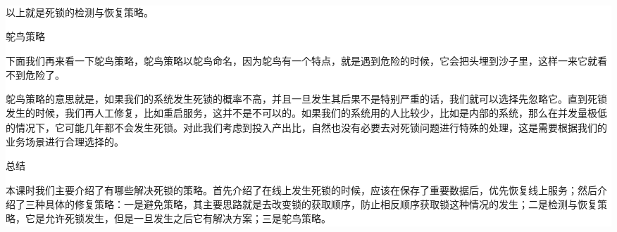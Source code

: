 以上就是死锁的检测与恢复策略。

鸵鸟策略

下面我们再来看一下鸵鸟策略，鸵鸟策略以鸵鸟命名，因为鸵鸟有一个特点，就是遇到危险的时候，它会把头埋到沙子里，这样一来它就看不到危险了。



鸵鸟策略的意思就是，如果我们的系统发生死锁的概率不高，并且一旦发生其后果不是特别严重的话，我们就可以选择先忽略它。直到死锁发生的时候，我们再人工修复，比如重启服务，这并不是不可以的。如果我们的系统用的人比较少，比如是内部的系统，那么在并发量极低的情况下，它可能几年都不会发生死锁。对此我们考虑到投入产出比，自然也没有必要去对死锁问题进行特殊的处理，这是需要根据我们的业务场景进行合理选择的。

总结

本课时我们主要介绍了有哪些解决死锁的策略。首先介绍了在线上发生死锁的时候，应该在保存了重要数据后，优先恢复线上服务；然后介绍了三种具体的修复策略：一是避免策略，其主要思路就是去改变锁的获取顺序，防止相反顺序获取锁这种情况的发生；二是检测与恢复策略，它是允许死锁发生，但是一旦发生之后它有解决方案；三是鸵鸟策略。

                        
                        
                            
